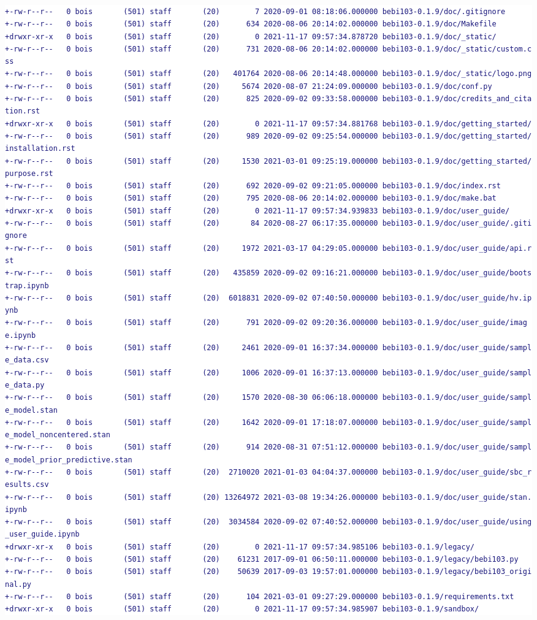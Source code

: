 ```diff
+-rw-r--r--   0 bois       (501) staff       (20)        7 2020-09-01 08:18:06.000000 bebi103-0.1.9/doc/.gitignore
+-rw-r--r--   0 bois       (501) staff       (20)      634 2020-08-06 20:14:02.000000 bebi103-0.1.9/doc/Makefile
+drwxr-xr-x   0 bois       (501) staff       (20)        0 2021-11-17 09:57:34.878720 bebi103-0.1.9/doc/_static/
+-rw-r--r--   0 bois       (501) staff       (20)      731 2020-08-06 20:14:02.000000 bebi103-0.1.9/doc/_static/custom.css
+-rw-r--r--   0 bois       (501) staff       (20)   401764 2020-08-06 20:14:48.000000 bebi103-0.1.9/doc/_static/logo.png
+-rw-r--r--   0 bois       (501) staff       (20)     5674 2020-08-07 21:24:09.000000 bebi103-0.1.9/doc/conf.py
+-rw-r--r--   0 bois       (501) staff       (20)      825 2020-09-02 09:33:58.000000 bebi103-0.1.9/doc/credits_and_citation.rst
+drwxr-xr-x   0 bois       (501) staff       (20)        0 2021-11-17 09:57:34.881768 bebi103-0.1.9/doc/getting_started/
+-rw-r--r--   0 bois       (501) staff       (20)      989 2020-09-02 09:25:54.000000 bebi103-0.1.9/doc/getting_started/installation.rst
+-rw-r--r--   0 bois       (501) staff       (20)     1530 2021-03-01 09:25:19.000000 bebi103-0.1.9/doc/getting_started/purpose.rst
+-rw-r--r--   0 bois       (501) staff       (20)      692 2020-09-02 09:21:05.000000 bebi103-0.1.9/doc/index.rst
+-rw-r--r--   0 bois       (501) staff       (20)      795 2020-08-06 20:14:02.000000 bebi103-0.1.9/doc/make.bat
+drwxr-xr-x   0 bois       (501) staff       (20)        0 2021-11-17 09:57:34.939833 bebi103-0.1.9/doc/user_guide/
+-rw-r--r--   0 bois       (501) staff       (20)       84 2020-08-27 06:17:35.000000 bebi103-0.1.9/doc/user_guide/.gitignore
+-rw-r--r--   0 bois       (501) staff       (20)     1972 2021-03-17 04:29:05.000000 bebi103-0.1.9/doc/user_guide/api.rst
+-rw-r--r--   0 bois       (501) staff       (20)   435859 2020-09-02 09:16:21.000000 bebi103-0.1.9/doc/user_guide/bootstrap.ipynb
+-rw-r--r--   0 bois       (501) staff       (20)  6018831 2020-09-02 07:40:50.000000 bebi103-0.1.9/doc/user_guide/hv.ipynb
+-rw-r--r--   0 bois       (501) staff       (20)      791 2020-09-02 09:20:36.000000 bebi103-0.1.9/doc/user_guide/image.ipynb
+-rw-r--r--   0 bois       (501) staff       (20)     2461 2020-09-01 16:37:34.000000 bebi103-0.1.9/doc/user_guide/sample_data.csv
+-rw-r--r--   0 bois       (501) staff       (20)     1006 2020-09-01 16:37:13.000000 bebi103-0.1.9/doc/user_guide/sample_data.py
+-rw-r--r--   0 bois       (501) staff       (20)     1570 2020-08-30 06:06:18.000000 bebi103-0.1.9/doc/user_guide/sample_model.stan
+-rw-r--r--   0 bois       (501) staff       (20)     1642 2020-09-01 17:18:07.000000 bebi103-0.1.9/doc/user_guide/sample_model_noncentered.stan
+-rw-r--r--   0 bois       (501) staff       (20)      914 2020-08-31 07:51:12.000000 bebi103-0.1.9/doc/user_guide/sample_model_prior_predictive.stan
+-rw-r--r--   0 bois       (501) staff       (20)  2710020 2021-01-03 04:04:37.000000 bebi103-0.1.9/doc/user_guide/sbc_results.csv
+-rw-r--r--   0 bois       (501) staff       (20) 13264972 2021-03-08 19:34:26.000000 bebi103-0.1.9/doc/user_guide/stan.ipynb
+-rw-r--r--   0 bois       (501) staff       (20)  3034584 2020-09-02 07:40:52.000000 bebi103-0.1.9/doc/user_guide/using_user_guide.ipynb
+drwxr-xr-x   0 bois       (501) staff       (20)        0 2021-11-17 09:57:34.985106 bebi103-0.1.9/legacy/
+-rw-r--r--   0 bois       (501) staff       (20)    61231 2017-09-01 06:50:11.000000 bebi103-0.1.9/legacy/bebi103.py
+-rw-r--r--   0 bois       (501) staff       (20)    50639 2017-09-03 19:57:01.000000 bebi103-0.1.9/legacy/bebi103_original.py
+-rw-r--r--   0 bois       (501) staff       (20)      104 2021-03-01 09:27:29.000000 bebi103-0.1.9/requirements.txt
+drwxr-xr-x   0 bois       (501) staff       (20)        0 2021-11-17 09:57:34.985907 bebi103-0.1.9/sandbox/
```